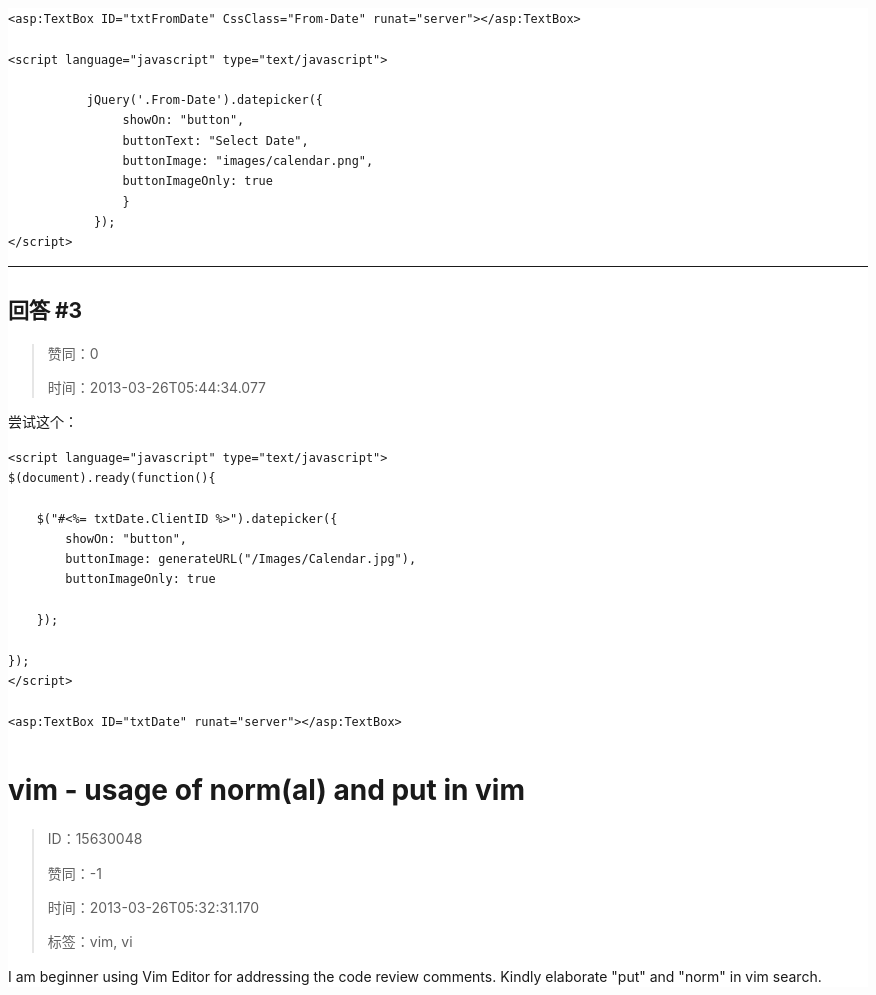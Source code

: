 ```
<asp:TextBox ID="txtFromDate" CssClass="From-Date" runat="server"></asp:TextBox>

<script language="javascript" type="text/javascript">

           jQuery('.From-Date').datepicker({
                showOn: "button",
                buttonText: "Select Date",
                buttonImage: "images/calendar.png",
                buttonImageOnly: true
                }
            });
</script> 
```

* * *

## 回答 #3

> 赞同：0
> 
> 时间：2013-03-26T05:44:34.077

尝试这个：

```
<script language="javascript" type="text/javascript">
$(document).ready(function(){

    $("#<%= txtDate.ClientID %>").datepicker({
        showOn: "button",
        buttonImage: generateURL("/Images/Calendar.jpg"),
        buttonImageOnly: true

    });

});
</script>

<asp:TextBox ID="txtDate" runat="server"></asp:TextBox> 
```

# vim - usage of norm(al) and put in vim

> ID：15630048
> 
> 赞同：-1
> 
> 时间：2013-03-26T05:32:31.170
> 
> 标签：vim, vi

I am beginner using Vim Editor for addressing the code review comments. Kindly elaborate "put" and "norm" in vim search.
